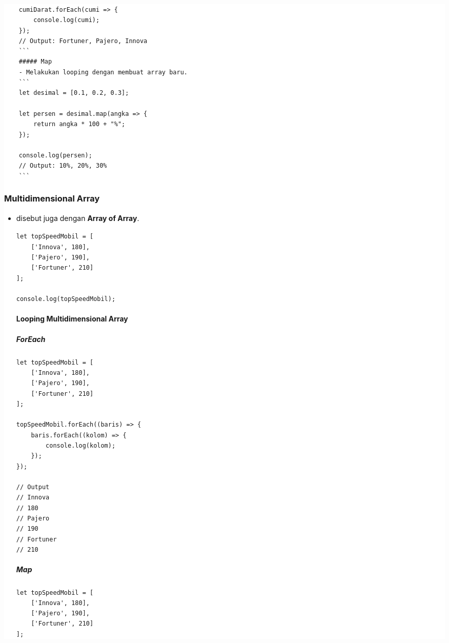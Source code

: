         cumiDarat.forEach(cumi => {
            console.log(cumi);
        });
        // Output: Fortuner, Pajero, Innova
        ```
        ##### Map
        - Melakukan looping dengan membuat array baru.
        ```
        let desimal = [0.1, 0.2, 0.3];

        let persen = desimal.map(angka => {
            return angka * 100 + "%";
        });

        console.log(persen);
        // Output: 10%, 20%, 30%
        ```
### Multidimensional Array
- disebut juga dengan **Array of Array**.
    ```
    let topSpeedMobil = [
        ['Innova', 180],
        ['Pajero', 190],
        ['Fortuner', 210]
    ];

    console.log(topSpeedMobil);
    ```
    #### Looping Multidimensional Array
    ##### ForEach
    ```
    let topSpeedMobil = [
        ['Innova', 180],
        ['Pajero', 190],
        ['Fortuner', 210]
    ];

    topSpeedMobil.forEach((baris) => {
        baris.forEach((kolom) => {
            console.log(kolom);
        });
    });

    // Output
    // Innova
    // 180
    // Pajero
    // 190
    // Fortuner
    // 210
    ```
    ##### Map
    ```
    let topSpeedMobil = [
        ['Innova', 180],
        ['Pajero', 190],
        ['Fortuner', 210]
    ];
